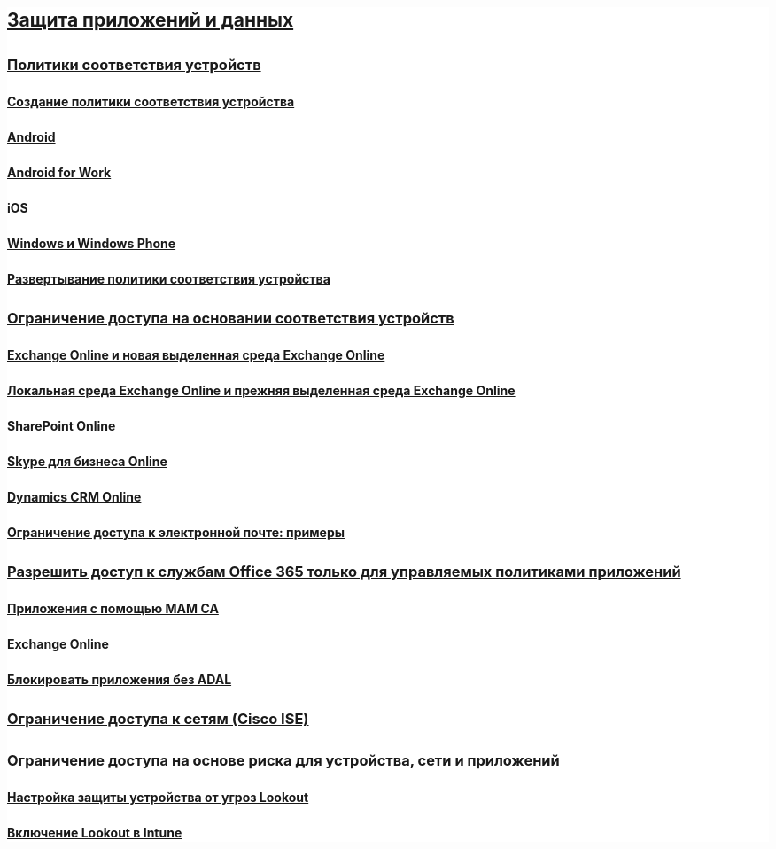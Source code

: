 
## [Защита приложений и данных](protect-apps-and-data-with-microsoft-intune.md)
### [Политики соответствия устройств](introduction-to-device-compliance-policies-in-microsoft-intune.md)
#### [Создание политики соответствия устройства](create-a-device-compliance-policy-in-microsoft-intune.md)
#### [ Android](android-compliance-policy-settings-in-microsoft-intune.md)
#### [Android for Work](afw-compliance-policy-settings-in-microsoft-intune.md)
#### [iOS](ios-compliance-policy-settings-in-microsoft-intune.md)
#### [Windows и Windows Phone](windows-compliance-policy-settings-in-microsoft-intune.md)
#### [Развертывание политики соответствия устройства](deploy-and-monitor-a-device-compliance-policy-in-microsoft-intune.md)

### [Ограничение доступа на основании соответствия устройств](restrict-access-to-email-and-o365-services-with-microsoft-intune.md)


#### [Exchange Online и новая выделенная среда Exchange Online](restrict-access-to-exchange-online-with-microsoft-intune.md)
#### [Локальная среда Exchange Online и прежняя выделенная среда Exchange Online](restrict-access-to-exchange-onpremises-with-microsoft-intune.md)
#### [SharePoint Online](restrict-access-to-sharepoint-online-with-microsoft-intune.md)
#### [Skype для бизнеса Online](restrict-access-to-skype-for-business-online-with-microsoft-intune.md)
#### [Dynamics CRM Online](restrict-access-to-dynamics-crm-online-with-microsoft-intune.md)
#### [Ограничение доступа к электронной почте: примеры](restrict-email-access-example-scenarios.md)
### [Разрешить доступ к службам Office 365 только для управляемых политиками приложений](allow-policy-managed-apps-access-to-o365.md)
#### [Приложения с помощью MAM CA](use-apps-with-mam-ca.md)
#### [Exchange Online](mam-ca-for-exchange-online.md)
#### [Блокировать приложения без ADAL](block-apps-with-no-modern-authentication.md)
### [Ограничение доступа к сетям (Cisco ISE)](restrict-access-to-networks.md)
### [Ограничение доступа на основе риска для устройства, сети и приложений](restrict-access-based-on-device-network-app-risk.md)
#### [Настройка защиты устройства от угроз Lookout](set-up-your-subscription-with-lookout-mtp.md)
#### [Включение Lookout в Intune](enable-lookout-mtp-connection-in-intune.md)